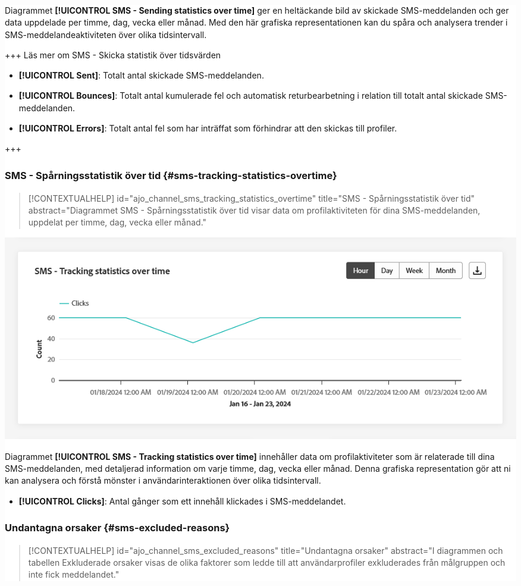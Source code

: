 Diagrammet **[!UICONTROL SMS - Sending statistics over time]** ger en heltäckande bild av skickade SMS-meddelanden och ger data uppdelade per timme, dag, vecka eller månad. Med den här grafiska representationen kan du spåra och analysera trender i SMS-meddelandeaktiviteten över olika tidsintervall.

+++ Läs mer om SMS - Skicka statistik över tidsvärden

* **[!UICONTROL Sent]**: Totalt antal skickade SMS-meddelanden.

* **[!UICONTROL Bounces]**: Totalt antal kumulerade fel och automatisk returbearbetning i relation till totalt antal skickade SMS-meddelanden.

* **[!UICONTROL Errors]**: Totalt antal fel som har inträffat som förhindrar att den skickas till profiler.

+++

### SMS - Spårningsstatistik över tid {#sms-tracking-statistics-overtime}

>[!CONTEXTUALHELP]
>id="ajo_channel_sms_tracking_statistics_overtime"
>title="SMS - Spårningsstatistik över tid"
>abstract="Diagrammet SMS - Spårningsstatistik över tid visar data om profilaktiviteten för dina SMS-meddelanden, uppdelat per timme, dag, vecka eller månad."

![](assets/channel_sms_tracking_overtime.png)

Diagrammet **[!UICONTROL SMS - Tracking statistics over time]** innehåller data om profilaktiviteter som är relaterade till dina SMS-meddelanden, med detaljerad information om varje timme, dag, vecka eller månad. Denna grafiska representation gör att ni kan analysera och förstå mönster i användarinteraktionen över olika tidsintervall.

* **[!UICONTROL Clicks]**: Antal gånger som ett innehåll klickades i SMS-meddelandet.

### Undantagna orsaker {#sms-excluded-reasons}

>[!CONTEXTUALHELP]
>id="ajo_channel_sms_excluded_reasons"
>title="Undantagna orsaker"
>abstract="I diagrammen och tabellen Exkluderade orsaker visas de olika faktorer som ledde till att användarprofiler exkluderades från målgruppen och inte fick meddelandet."
